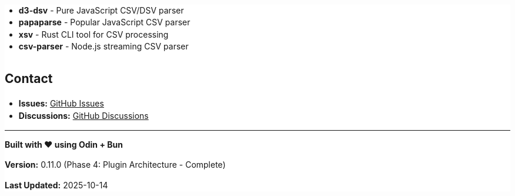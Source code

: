 - **d3-dsv** - Pure JavaScript CSV/DSV parser
- **papaparse** - Popular JavaScript CSV parser
- **xsv** - Rust CLI tool for CSV processing
- **csv-parser** - Node.js streaming CSV parser

## Contact

- **Issues:** [GitHub Issues](https://github.com/yourusername/ocsv/issues)
- **Discussions:** [GitHub Discussions](https://github.com/yourusername/ocsv/discussions)

---

**Built with ❤️ using Odin + Bun**

**Version:** 0.11.0 (Phase 4: Plugin Architecture - Complete)

**Last Updated:** 2025-10-14
